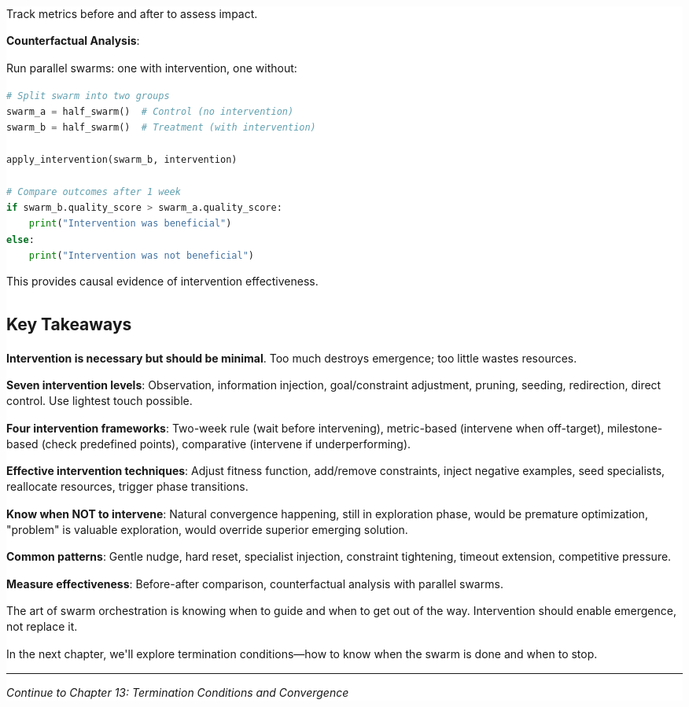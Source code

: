 Track metrics before and after to assess impact.

**Counterfactual Analysis**:

Run parallel swarms: one with intervention, one without:

```python
# Split swarm into two groups
swarm_a = half_swarm()  # Control (no intervention)
swarm_b = half_swarm()  # Treatment (with intervention)

apply_intervention(swarm_b, intervention)

# Compare outcomes after 1 week
if swarm_b.quality_score > swarm_a.quality_score:
    print("Intervention was beneficial")
else:
    print("Intervention was not beneficial")
```

This provides causal evidence of intervention effectiveness.

## Key Takeaways

**Intervention is necessary but should be minimal**. Too much destroys emergence; too little wastes resources.

**Seven intervention levels**: Observation, information injection, goal/constraint adjustment, pruning, seeding, redirection, direct control. Use lightest touch possible.

**Four intervention frameworks**: Two-week rule (wait before intervening), metric-based (intervene when off-target), milestone-based (check predefined points), comparative (intervene if underperforming).

**Effective intervention techniques**: Adjust fitness function, add/remove constraints, inject negative examples, seed specialists, reallocate resources, trigger phase transitions.

**Know when NOT to intervene**: Natural convergence happening, still in exploration phase, would be premature optimization, "problem" is valuable exploration, would override superior emerging solution.

**Common patterns**: Gentle nudge, hard reset, specialist injection, constraint tightening, timeout extension, competitive pressure.

**Measure effectiveness**: Before-after comparison, counterfactual analysis with parallel swarms.

The art of swarm orchestration is knowing when to guide and when to get out of the way. Intervention should enable emergence, not replace it.

In the next chapter, we'll explore termination conditions—how to know when the swarm is done and when to stop.

---

*Continue to Chapter 13: Termination Conditions and Convergence*
